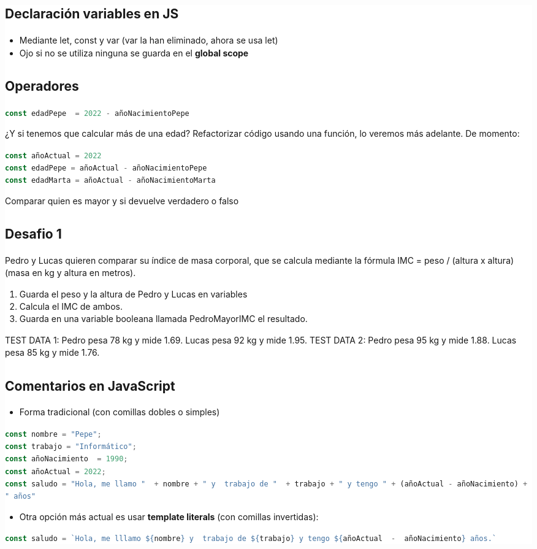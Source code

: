 
## Declaración variables en JS
- Mediante let, const y  var
(var la han eliminado, ahora se usa let)
- Ojo si no  se utiliza ninguna se guarda en  el **global scope**


## Operadores
```js
const edadPepe  = 2022 - añoNacimientoPepe
```


¿Y si  tenemos que calcular más de una edad?
Refactorizar código usando una función, lo veremos más adelante. De momento:
```js
const añoActual = 2022
const edadPepe = añoActual - añoNacimientoPepe
const edadMarta = añoActual - añoNacimientoMarta
```

Comparar quien  es mayor y si devuelve verdadero o falso


##  Desafio 1

Pedro y  Lucas quieren comparar su índice de masa corporal, que se calcula mediante  la fórmula IMC =  peso / (altura x altura) (masa en kg y altura en metros).

1. Guarda el  peso  y la altura de Pedro y Lucas  en  variables
2. Calcula el IMC de ambos.
3. Guarda en una variable booleana llamada PedroMayorIMC el resultado.

TEST DATA 1: Pedro pesa 78 kg y mide 1.69.  Lucas pesa 92 kg y mide 1.95.
TEST DATA 2: Pedro pesa 95 kg y mide 1.88.  Lucas pesa 85 kg y mide 1.76.


## Comentarios en JavaScript

- Forma tradicional  (con  comillas dobles o simples)
```js
const nombre = "Pepe";
const trabajo = "Informático";
const añoNacimiento  = 1990;
const añoActual = 2022;
const saludo = "Hola, me llamo "  + nombre + " y  trabajo de "  + trabajo + " y tengo " + (añoActual - añoNacimiento) + " años"
```

- Otra opción más actual es  usar **template literals** (con comillas  invertidas):
```js
const saludo = `Hola, me lllamo ${nombre} y  trabajo de ${trabajo} y tengo ${añoActual  -  añoNacimiento} años.`
```
